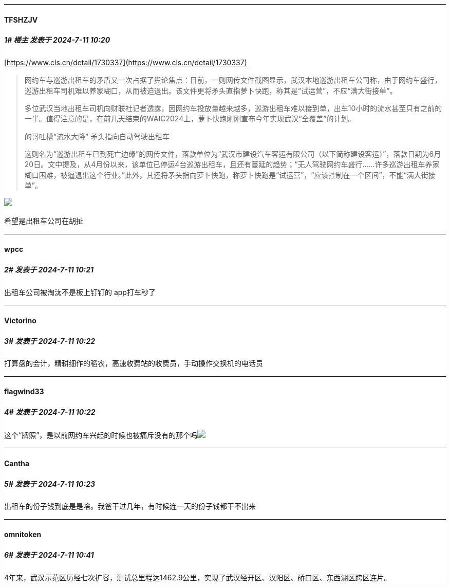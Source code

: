 ﻿
*****

####  TFSHZJV  
##### 1#       楼主       发表于 2024-7-11 10:20

[https://www.cls.cn/detail/1730337](https://www.cls.cn/detail/1730337)

 <blockquote>网约车与巡游出租车的矛盾又一次占据了舆论焦点：日前，一则网传文件截图显示，武汉本地巡游出租车公司称，由于网约车盛行，巡游出租车司机难以养家糊口，从而被迫退出。该文件更将矛头直指萝卜快跑，称其是“试运营”，不应“满大街接单”。

多位武汉当地出租车司机向财联社记者透露，因网约车投放量越来越多，巡游出租车难以接到单，出车10小时的流水甚至只有之前的一半。值得注意的是，在前几天结束的WAIC2024上，萝卜快跑刚刚宣布今年实现武汉“全覆盖”的计划。

的哥吐槽“流水大降” 矛头指向自动驾驶出租车

这则名为“巡游出租车已到死亡边缘”的网传文件，落款单位为“武汉市建设汽车客运有限公司（以下简称建设客运）”，落款日期为6月20日。文中提及，从4月份以来，该单位已停运4台巡游出租车，且还有蔓延的趋势；“无人驾驶网约车盛行……许多巡游出租车养家糊口困难，被逼退出这个行业。”此外，其还将矛头指向萝卜快跑，称萝卜快跑是“试运营”，“应该控制在一个区间”，不能“满大街接单”。</blockquote><img src="https://img.cls.cn/images/20240710/VVWHoDsTxP.jpeg" referrerpolicy="no-referrer">

希望是出租车公司在胡扯

*****

####  wpcc  
##### 2#       发表于 2024-7-11 10:21

出租车公司被淘汰不是板上钉钉的 app打车秒了

*****

####  Victorino  
##### 3#       发表于 2024-7-11 10:22

打算盘的会计，精耕细作的稻农，高速收费站的收费员，手动操作交换机的电话员

*****

####  flagwind33  
##### 4#       发表于 2024-7-11 10:22

这个“牌照”，是以前网约车兴起的时候也被痛斥没有的那个吗<img src="https://static.saraba1st.com/image/smiley/face2017/048.png" referrerpolicy="no-referrer">

*****

####  Cantha  
##### 5#       发表于 2024-7-11 10:23

出租车的份子钱到底是是啥。我爸干过几年，有时候连一天的份子钱都干不出来

*****

####  omnitoken  
##### 6#       发表于 2024-7-11 10:41

4年来，武汉示范区历经七次扩容，测试总里程达1462.9公里，实现了武汉经开区、汉阳区、硚口区、东西湖区跨区连片。
